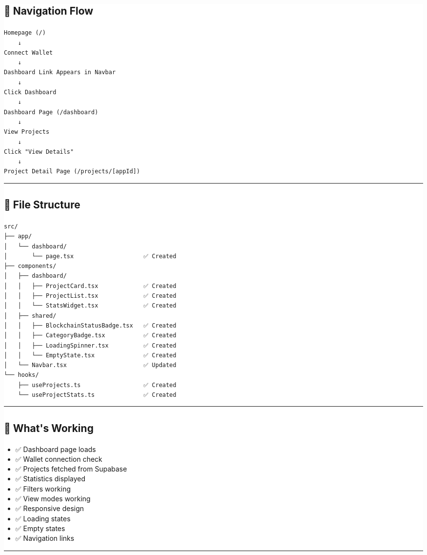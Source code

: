 ## 🔗 Navigation Flow

```
Homepage (/)
    ↓
Connect Wallet
    ↓
Dashboard Link Appears in Navbar
    ↓
Click Dashboard
    ↓
Dashboard Page (/dashboard)
    ↓
View Projects
    ↓
Click "View Details"
    ↓
Project Detail Page (/projects/[appId])
```

---

## 📁 File Structure

```
src/
├── app/
│   └── dashboard/
│       └── page.tsx                    ✅ Created
├── components/
│   ├── dashboard/
│   │   ├── ProjectCard.tsx             ✅ Created
│   │   ├── ProjectList.tsx             ✅ Created
│   │   └── StatsWidget.tsx             ✅ Created
│   ├── shared/
│   │   ├── BlockchainStatusBadge.tsx   ✅ Created
│   │   ├── CategoryBadge.tsx           ✅ Created
│   │   ├── LoadingSpinner.tsx          ✅ Created
│   │   └── EmptyState.tsx              ✅ Created
│   └── Navbar.tsx                      ✅ Updated
└── hooks/
    ├── useProjects.ts                  ✅ Created
    └── useProjectStats.ts              ✅ Created
```

---

## 🚀 What's Working

- ✅ Dashboard page loads
- ✅ Wallet connection check
- ✅ Projects fetched from Supabase
- ✅ Statistics displayed
- ✅ Filters working
- ✅ View modes working
- ✅ Responsive design
- ✅ Loading states
- ✅ Empty states
- ✅ Navigation links

---